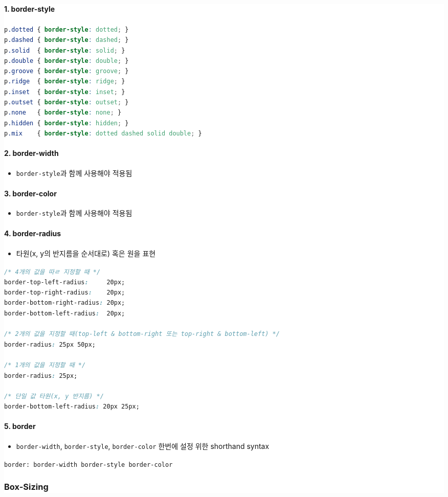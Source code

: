 #### 1. border-style

```css
p.dotted { border-style: dotted; }
p.dashed { border-style: dashed; }
p.solid  { border-style: solid; }
p.double { border-style: double; }
p.groove { border-style: groove; }
p.ridge  { border-style: ridge; }
p.inset  { border-style: inset; }
p.outset { border-style: outset; }
p.none   { border-style: none; }
p.hidden { border-style: hidden; }
p.mix    { border-style: dotted dashed solid double; }
```

#### 2. border-width

* `border-style`과 함께 사용해야 적용됨

#### 3. border-color

* `border-style`과 함께 사용해야 적용됨

#### 4. border-radius

* 타원(x, y의 반지름을 순서대로) 혹은 원을 표현

```css
/* 4개의 값을 따ㄹ 지정할 때 */
border-top-left-radius:     20px;
border-top-right-radius:    20px;
border-bottom-right-radius: 20px;
border-bottom-left-radius:  20px;

/* 2개의 값을 지정할 때(top-left & bottom-right 또는 top-right & bottom-left) */
border-radius: 25px 50px;

/* 1개의 값을 지정할 때 */
border-radius: 25px;

/* 단일 값 타원(x, y 반지름) */
border-bottom-left-radius: 20px 25px;
```



#### 5. border

* `border-width`, `border-style`, `border-color` 한번에 설정 위한 shorthand syntax

```
border: border-width border-style border-color
```

### Box-Sizing
